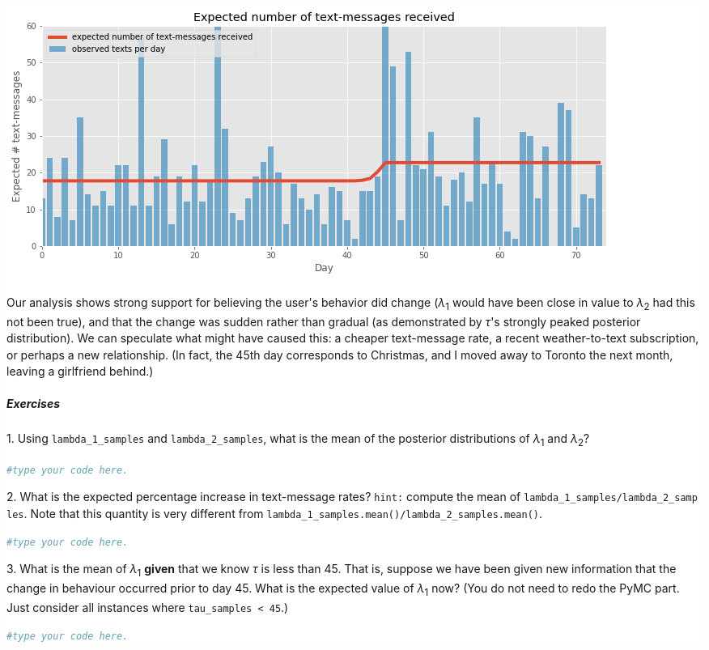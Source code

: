 
    
![png](output_35_0.png)
    


Our analysis shows strong support for believing the user's behavior did change ($\lambda_1$ would have been close in value to $\lambda_2$ had this not been true), and that the change was sudden rather than gradual (as demonstrated by $\tau$'s strongly peaked posterior distribution). We can speculate what might have caused this: a cheaper text-message rate, a recent weather-to-text subscription, or perhaps a new relationship. (In fact, the 45th day corresponds to Christmas, and I moved away to Toronto the next month, leaving a girlfriend behind.)


##### Exercises

1\.  Using `lambda_1_samples` and `lambda_2_samples`, what is the mean of the posterior distributions of $\lambda_1$ and $\lambda_2$?


```python
#type your code here.
```

2\.  What is the expected percentage increase in text-message rates? `hint:` compute the mean of `lambda_1_samples/lambda_2_samples`. Note that this quantity is very different from `lambda_1_samples.mean()/lambda_2_samples.mean()`.


```python
#type your code here.
```

3\. What is the mean of $\lambda_1$ **given** that we know $\tau$ is less than 45.  That is, suppose we have been given new information that the change in behaviour occurred prior to day 45. What is the expected value of $\lambda_1$ now? (You do not need to redo the PyMC part. Just consider all instances where `tau_samples < 45`.)


```python
#type your code here.
```
